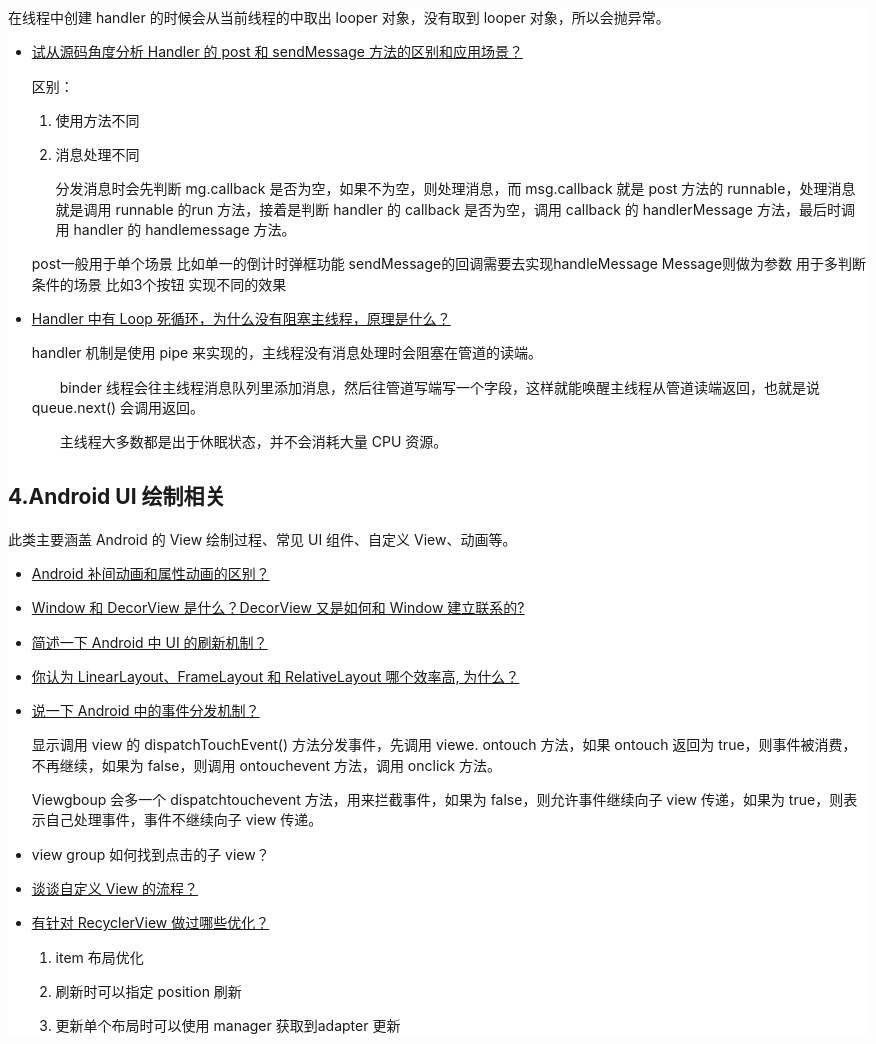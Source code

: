   在线程中创建 handler 的时候会从当前线程的中取出 looper 对象，没有取到 looper 对象，所以会抛异常。

- [试从源码角度分析 Handler 的 post 和 sendMessage 方法的区别和应用场景？](https://github.com/Moosphan/Android-Daily-Interview/issues/239)

  区别：

  1. 使用方法不同

  2. 消息处理不同

     分发消息时会先判断 mg.callback 是否为空，如果不为空，则处理消息，而 msg.callback 就是 post 方法的 runnable，处理消息就是调用 runnable 的run 方法，接着是判断 handler 的 callback 是否为空，调用 callback 的 handlerMessage 方法，最后时调用 handler 的 handlemessage 方法。

  post一般用于单个场景 比如单一的倒计时弹框功能 sendMessage的回调需要去实现handleMessage Message则做为参数 用于多判断条件的场景 比如3个按钮 实现不同的效果

- [Handler 中有 Loop 死循环，为什么没有阻塞主线程，原理是什么？](https://github.com/Moosphan/Android-Daily-Interview/issues/170)

  handler 机制是使用 pipe 来实现的，主线程没有消息处理时会阻塞在管道的读端。

  　　binder 线程会往主线程消息队列里添加消息，然后往管道写端写一个字段，这样就能唤醒主线程从管道读端返回，也就是说 queue.next() 会调用返回。

  　　主线程大多数都是出于休眠状态，并不会消耗大量 CPU 资源。

## 4.Android UI 绘制相关

此类主要涵盖 Android 的 View 绘制过程、常见 UI 组件、自定义 View、动画等。

- [Android 补间动画和属性动画的区别？](https://github.com/Moosphan/Android-Daily-Interview/issues/7)

- [Window 和 DecorView 是什么？DecorView 又是如何和 Window 建立联系的?](https://github.com/Moosphan/Android-Daily-Interview/issues/13)

- [简述一下 Android 中 UI 的刷新机制？](https://github.com/Moosphan/Android-Daily-Interview/issues/17)

  

- [你认为 LinearLayout、FrameLayout 和 RelativeLayout 哪个效率高, 为什么？](https://github.com/Moosphan/Android-Daily-Interview/issues/30)

  

- [说一下 Android 中的事件分发机制？](https://github.com/Moosphan/Android-Daily-Interview/issues/35)

  显示调用 view 的 dispatchTouchEvent() 方法分发事件，先调用 viewe. ontouch 方法，如果 ontouch 返回为 true，则事件被消费，不再继续，如果为 false，则调用 ontouchevent 方法，调用 onclick 方法。

  Viewgboup 会多一个 dispatchtouchevent 方法，用来拦截事件，如果为 false，则允许事件继续向子 view 传递，如果为 true，则表示自己处理事件，事件不继续向子 view 传递。

- view group 如何找到点击的子 view？

- [谈谈自定义 View 的流程？](https://github.com/Moosphan/Android-Daily-Interview/issues/41)

  

- [有针对 RecyclerView 做过哪些优化？](https://github.com/Moosphan/Android-Daily-Interview/issues/38)

  1. item 布局优化

  2. 刷新时可以指定 position 刷新

  3. 更新单个布局时可以使用 manager 获取到adapter 更新
